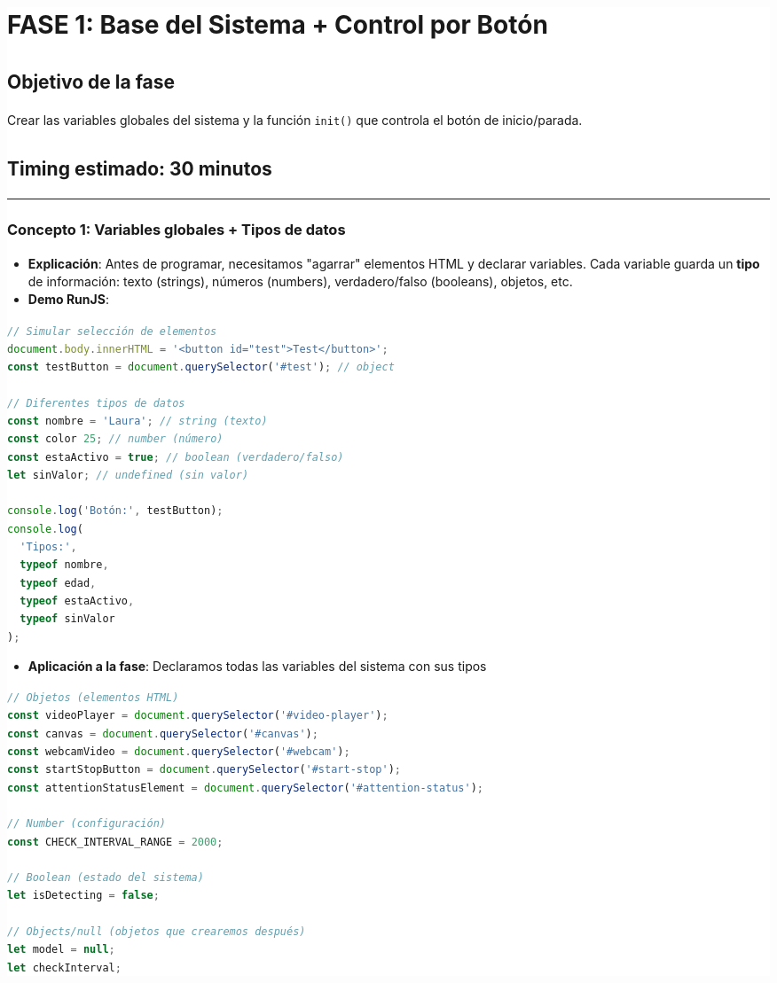 # FASE 1: Base del Sistema + Control por Botón

## Objetivo de la fase

Crear las variables globales del sistema y la función `init()` que controla el botón de inicio/parada.

## Timing estimado: 30 minutos

---

### Concepto 1: Variables globales + Tipos de datos

- **Explicación**: Antes de programar, necesitamos "agarrar" elementos HTML y declarar variables. Cada variable guarda un **tipo** de información: texto (strings), números (numbers), verdadero/falso (booleans), objetos, etc.
- **Demo RunJS**:

```js
// Simular selección de elementos
document.body.innerHTML = '<button id="test">Test</button>';
const testButton = document.querySelector('#test'); // object

// Diferentes tipos de datos
const nombre = 'Laura'; // string (texto)
const color 25; // number (número)
const estaActivo = true; // boolean (verdadero/falso)
let sinValor; // undefined (sin valor)

console.log('Botón:', testButton);
console.log(
  'Tipos:',
  typeof nombre,
  typeof edad,
  typeof estaActivo,
  typeof sinValor
);
```

- **Aplicación a la fase**: Declaramos todas las variables del sistema con sus tipos

```js
// Objetos (elementos HTML)
const videoPlayer = document.querySelector('#video-player');
const canvas = document.querySelector('#canvas');
const webcamVideo = document.querySelector('#webcam');
const startStopButton = document.querySelector('#start-stop');
const attentionStatusElement = document.querySelector('#attention-status');

// Number (configuración)
const CHECK_INTERVAL_RANGE = 2000;

// Boolean (estado del sistema)
let isDetecting = false;

// Objects/null (objetos que crearemos después)
let model = null;
let checkInterval;
```
